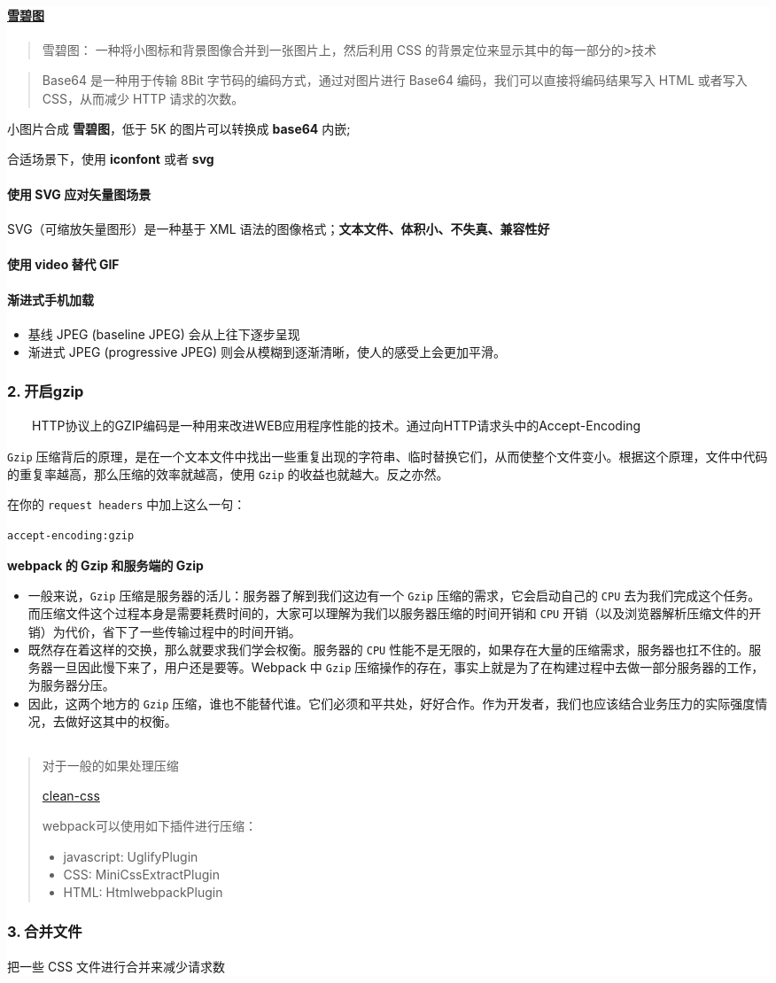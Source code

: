 #### [雪碧图](https://css-tricks.com/css-sprites/)

> 雪碧图： 一种将小图标和背景图像合并到一张图片上，然后利用 CSS 的背景定位来显示其中的每一部分的>技术

> Base64 是一种用于传输 8Bit 字节码的编码方式，通过对图片进行 Base64 编码，我们可以直接将编码结果写入 HTML 或者写入 CSS，从而减少 HTTP 请求的次数。

小图片合成 **雪碧图**，低于 5K 的图片可以转换成 **base64** 内嵌;

合适场景下，使用 **iconfont** 或者 **svg**

#### 使用 SVG 应对矢量图场景

SVG（可缩放矢量图形）是一种基于 XML 语法的图像格式；**文本文件、体积小、不失真、兼容性好**

#### 使用 video 替代 GIF

#### 渐进式手机加载

- 基线 JPEG (baseline JPEG) 会从上往下逐步呈现
- 渐进式 JPEG (progressive JPEG) 则会从模糊到逐渐清晰，使人的感受上会更加平滑。

### 2. 开启gzip

　　HTTP协议上的GZIP编码是一种用来改进WEB应用程序性能的技术。通过向HTTP请求头中的Accept-Encoding

`Gzip` 压缩背后的原理，是在一个文本文件中找出一些重复出现的字符串、临时替换它们，从而使整个文件变小。根据这个原理，文件中代码的重复率越高，那么压缩的效率就越高，使用 `Gzip` 的收益也就越大。反之亦然。

在你的 `request headers` 中加上这么一句：

```text
accept-encoding:gzip
```

**webpack 的 Gzip 和服务端的 Gzip**

- 一般来说，`Gzip` 压缩是服务器的活儿：服务器了解到我们这边有一个 `Gzip` 压缩的需求，它会启动自己的 `CPU` 去为我们完成这个任务。而压缩文件这个过程本身是需要耗费时间的，大家可以理解为我们以服务器压缩的时间开销和 `CPU` 开销（以及浏览器解析压缩文件的开销）为代价，省下了一些传输过程中的时间开销。
- 既然存在着这样的交换，那么就要求我们学会权衡。服务器的 `CPU` 性能不是无限的，如果存在大量的压缩需求，服务器也扛不住的。服务器一旦因此慢下来了，用户还是要等。Webpack 中 `Gzip` 压缩操作的存在，事实上就是为了在构建过程中去做一部分服务器的工作，为服务器分压。
- 因此，这两个地方的 `Gzip` 压缩，谁也不能替代谁。它们必须和平共处，好好合作。作为开发者，我们也应该结合业务压力的实际强度情况，去做好这其中的权衡。

##  

> 对于一般的如果处理压缩
>
> [clean-css](https://github.com/jakubpawlowicz/clean-css)
>
> webpack可以使用如下插件进行压缩：
>
> - javascript: UglifyPlugin
>- CSS: MiniCssExtractPlugin
> - HTML: HtmlwebpackPlugin

### 3. 合并文件

把一些 CSS 文件进行合并来减少请求数
